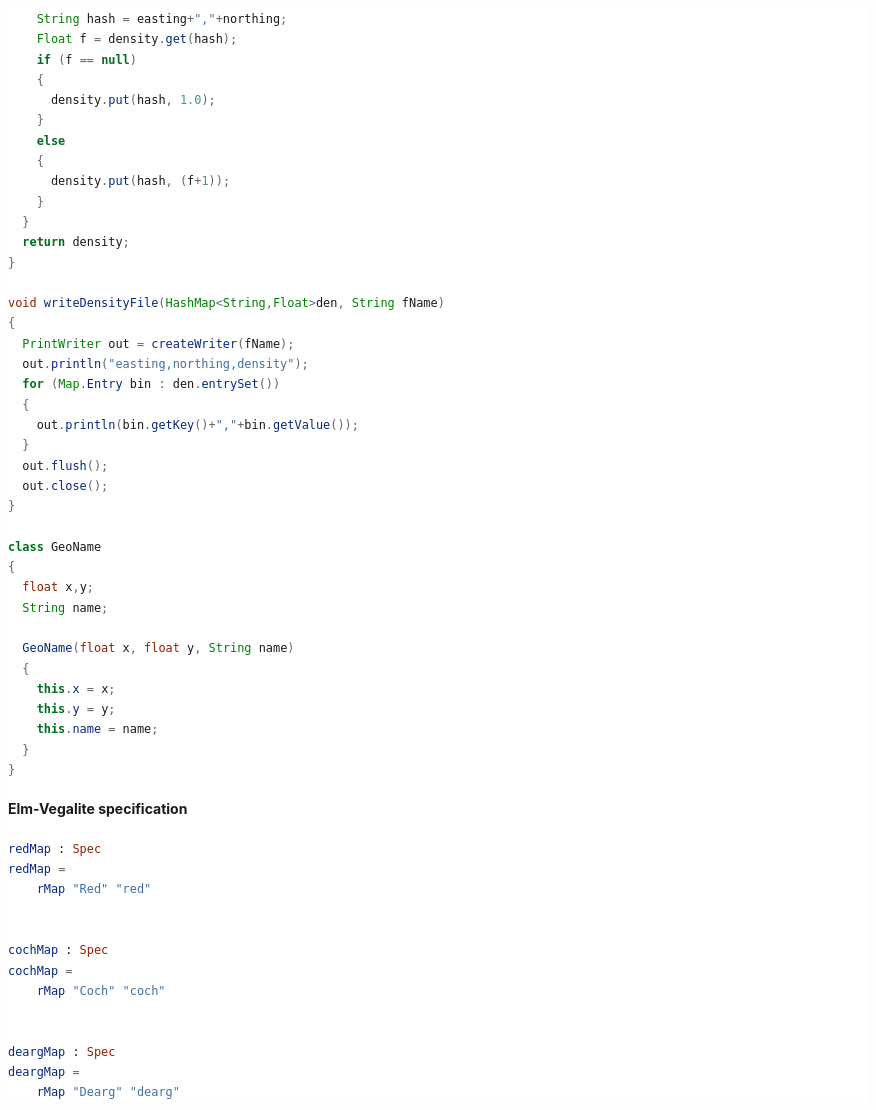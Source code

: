 ```java
    String hash = easting+","+northing;
    Float f = density.get(hash);
    if (f == null)
    {
      density.put(hash, 1.0);
    }
    else
    {
      density.put(hash, (f+1));
    }
  }
  return density;
}

void writeDensityFile(HashMap<String,Float>den, String fName)
{
  PrintWriter out = createWriter(fName);
  out.println("easting,northing,density");
  for (Map.Entry bin : den.entrySet())
  {
    out.println(bin.getKey()+","+bin.getValue());
  }
  out.flush();
  out.close();
}

class GeoName
{
  float x,y;
  String name;

  GeoName(float x, float y, String name)
  {
    this.x = x;
    this.y = y;
    this.name = name;
  }
}
```

#### Elm-Vegalite specification

```elm {l}
redMap : Spec
redMap =
    rMap "Red" "red"


cochMap : Spec
cochMap =
    rMap "Coch" "coch"


deargMap : Spec
deargMap =
    rMap "Dearg" "dearg"
```

